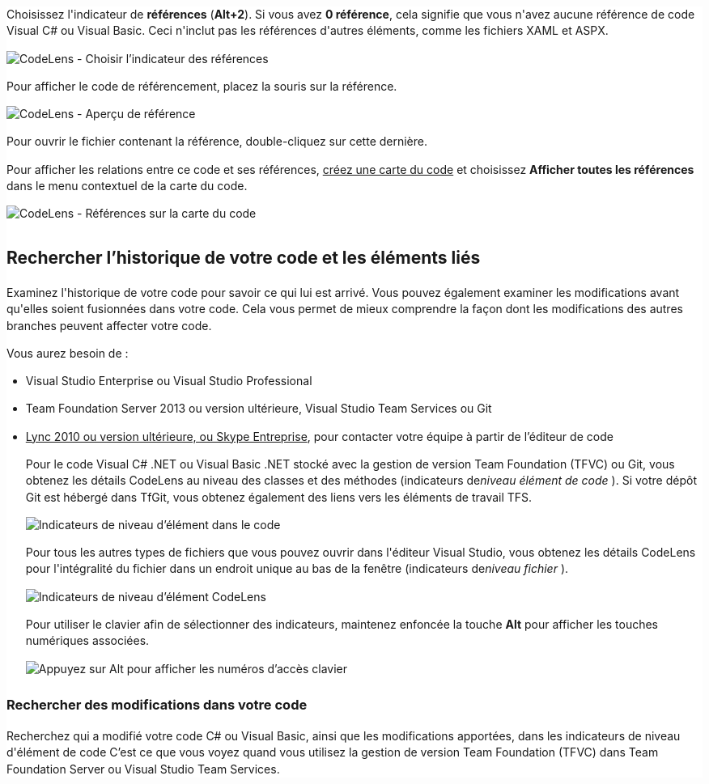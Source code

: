   Choisissez l'indicateur de **références** (**Alt+2**). Si vous avez **0 référence**, cela signifie que vous n'avez aucune référence de code Visual C# ou Visual Basic. Ceci n'inclut pas les références d'autres éléments, comme les fichiers XAML et ASPX.  
  
  ![CodeLens &#45; Choisir l’indicateur des références](../ide/media/codelensviewreferenceslist.png "CodeLensViewReferencesList")  
  
  Pour afficher le code de référencement, placez la souris sur la référence.  
  
  ![CodeLens &#45; Aperçu de référence](../ide/media/codelensviewreferencespeekreference.png "CodeLensViewReferencesPeekReference")  
  
  Pour ouvrir le fichier contenant la référence, double-cliquez sur cette dernière.  
  
  Pour afficher les relations entre ce code et ses références, [créez une carte du code](../modeling/map-dependencies-across-your-solutions.md) et choisissez **Afficher toutes les références** dans le menu contextuel de la carte du code.  
  
  ![CodeLens &#45; Références sur la carte du code](../ide/media/codelensmappedreferences.png "CodeLensMappedReferences")  
  
##  <a name="FindCodeHistory"></a> Rechercher l’historique de votre code et les éléments liés  
 Examinez l'historique de votre code pour savoir ce qui lui est arrivé. Vous pouvez également examiner les modifications avant qu'elles soient fusionnées dans votre code. Cela vous permet de mieux comprendre la façon dont les modifications des autres branches peuvent affecter votre code.  
  
 Vous aurez besoin de :  
  
- Visual Studio Enterprise ou Visual Studio Professional  
  
- Team Foundation Server 2013 ou version ultérieure, Visual Studio Team Services ou Git  
  
- [Lync 2010 ou version ultérieure, ou Skype Entreprise](http://technet.microsoft.com/lync), pour contacter votre équipe à partir de l’éditeur de code  
  
  Pour le code Visual C# .NET ou Visual Basic .NET stocké avec la gestion de version Team Foundation (TFVC) ou Git, vous obtenez les détails CodeLens au niveau des classes et des méthodes (indicateurs de*niveau élément de code* ). Si votre dépôt Git est hébergé dans TfGit, vous obtenez également des liens vers les éléments de travail TFS.  
  
  ![Indicateurs de niveau d’élément dans le code](../ide/media/codelenselementlevelindicators.png "CodeLensElementLevelIndicators")  
  
  Pour tous les autres types de fichiers que vous pouvez ouvrir dans l'éditeur Visual Studio, vous obtenez les détails CodeLens pour l'intégralité du fichier dans un endroit unique au bas de la fenêtre (indicateurs de*niveau fichier* ).  
  
  ![Indicateurs de niveau d’élément CodeLens](../ide/media/almcodelensfilelevelindicators.png "ALMCodeLensFileLevelIndicators")  
  
  Pour utiliser le clavier afin de sélectionner des indicateurs, maintenez enfoncée la touche **Alt** pour afficher les touches numériques associées.  
  
  ![Appuyez sur Alt pour afficher les numéros d’accès clavier](../ide/media/codelensaltkeyindicators.png "CodeLensAltKeyIndicators")  
  
### <a name="find-changes-in-your-code"></a>Rechercher des modifications dans votre code  
 Recherchez qui a modifié votre code C# ou Visual Basic, ainsi que les modifications apportées, dans les indicateurs de niveau d'élément de code C’est ce que vous voyez quand vous utilisez la gestion de version Team Foundation (TFVC) dans Team Foundation Server ou Visual Studio Team Services.  
  
